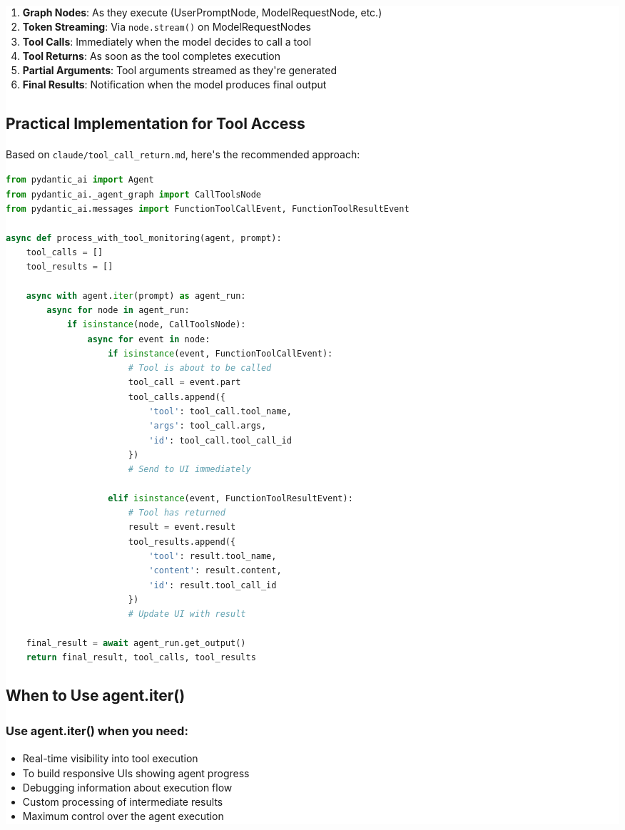 1. **Graph Nodes**: As they execute (UserPromptNode, ModelRequestNode, etc.)
2. **Token Streaming**: Via `node.stream()` on ModelRequestNodes
3. **Tool Calls**: Immediately when the model decides to call a tool
4. **Tool Returns**: As soon as the tool completes execution
5. **Partial Arguments**: Tool arguments streamed as they're generated
6. **Final Results**: Notification when the model produces final output

## Practical Implementation for Tool Access

Based on `claude/tool_call_return.md`, here's the recommended approach:

```python
from pydantic_ai import Agent
from pydantic_ai._agent_graph import CallToolsNode
from pydantic_ai.messages import FunctionToolCallEvent, FunctionToolResultEvent

async def process_with_tool_monitoring(agent, prompt):
    tool_calls = []
    tool_results = []

    async with agent.iter(prompt) as agent_run:
        async for node in agent_run:
            if isinstance(node, CallToolsNode):
                async for event in node:
                    if isinstance(event, FunctionToolCallEvent):
                        # Tool is about to be called
                        tool_call = event.part
                        tool_calls.append({
                            'tool': tool_call.tool_name,
                            'args': tool_call.args,
                            'id': tool_call.tool_call_id
                        })
                        # Send to UI immediately

                    elif isinstance(event, FunctionToolResultEvent):
                        # Tool has returned
                        result = event.result
                        tool_results.append({
                            'tool': result.tool_name,
                            'content': result.content,
                            'id': result.tool_call_id
                        })
                        # Update UI with result

    final_result = await agent_run.get_output()
    return final_result, tool_calls, tool_results
```

## When to Use agent.iter()

### Use agent.iter() when you need:
- Real-time visibility into tool execution
- To build responsive UIs showing agent progress
- Debugging information about execution flow
- Custom processing of intermediate results
- Maximum control over the agent execution
